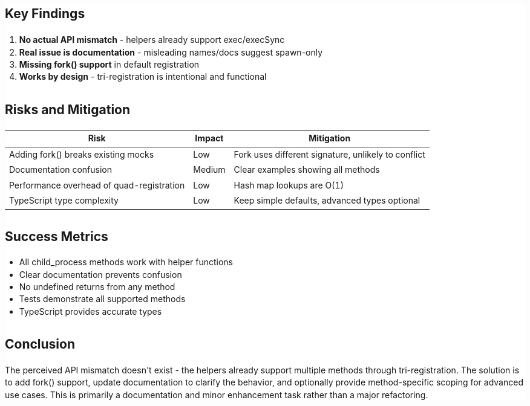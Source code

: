 ## Key Findings

1. **No actual API mismatch** - helpers already support exec/execSync
2. **Real issue is documentation** - misleading names/docs suggest spawn-only
3. **Missing fork() support** in default registration
4. **Works by design** - tri-registration is intentional and functional

## Risks and Mitigation

| Risk                                      | Impact | Mitigation                                          |
| ----------------------------------------- | ------ | --------------------------------------------------- |
| Adding fork() breaks existing mocks       | Low    | Fork uses different signature, unlikely to conflict |
| Documentation confusion                   | Medium | Clear examples showing all methods                  |
| Performance overhead of quad-registration | Low    | Hash map lookups are O(1)                           |
| TypeScript type complexity                | Low    | Keep simple defaults, advanced types optional       |

## Success Metrics

- All child_process methods work with helper functions
- Clear documentation prevents confusion
- No undefined returns from any method
- Tests demonstrate all supported methods
- TypeScript provides accurate types

## Conclusion

The perceived API mismatch doesn't exist - the helpers already support multiple
methods through tri-registration. The solution is to add fork() support, update
documentation to clarify the behavior, and optionally provide method-specific
scoping for advanced use cases. This is primarily a documentation and minor
enhancement task rather than a major refactoring.
